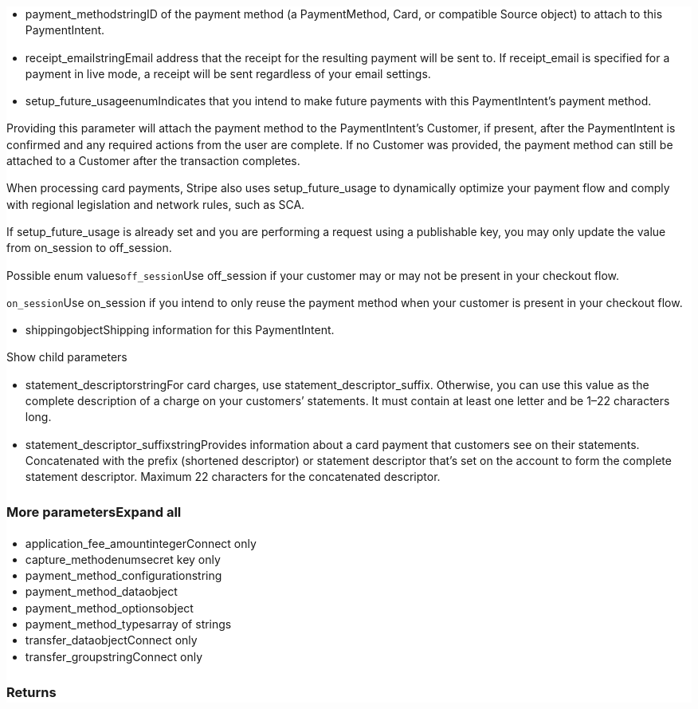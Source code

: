 
- payment_methodstringID of the payment method (a PaymentMethod, Card, or compatible Source object) to attach to this PaymentIntent.


- receipt_emailstringEmail address that the receipt for the resulting payment will be sent to. If receipt_email is specified for a payment in live mode, a receipt will be sent regardless of your email settings.


- setup_future_usageenumIndicates that you intend to make future payments with this PaymentIntent’s payment method.

Providing this parameter will attach the payment method to the PaymentIntent’s Customer, if present, after the PaymentIntent is confirmed and any required actions from the user are complete. If no Customer was provided, the payment method can still be attached to a Customer after the transaction completes.

When processing card payments, Stripe also uses setup_future_usage to dynamically optimize your payment flow and comply with regional legislation and network rules, such as SCA.

If setup_future_usage is already set and you are performing a request using a publishable key, you may only update the value from on_session to off_session.

Possible enum values`off_session`Use off_session if your customer may or may not be present in your checkout flow.

`on_session`Use on_session if you intend to only reuse the payment method when your customer is present in your checkout flow.


- shippingobjectShipping information for this PaymentIntent.

Show child parameters
- statement_descriptorstringFor card charges, use statement_descriptor_suffix. Otherwise, you can use this value as the complete description of a charge on your customers’ statements. It must contain at least one letter and be 1–22 characters long.


- statement_descriptor_suffixstringProvides information about a card payment that customers see on their statements. Concatenated with the prefix (shortened descriptor) or statement descriptor that’s set on the account to form the complete statement descriptor. Maximum 22 characters for the concatenated descriptor.



### More parametersExpand all

- application_fee_amountintegerConnect only
- capture_methodenumsecret key only
- payment_method_configurationstring
- payment_method_dataobject
- payment_method_optionsobject
- payment_method_typesarray of strings
- transfer_dataobjectConnect only
- transfer_groupstringConnect only

### Returns
